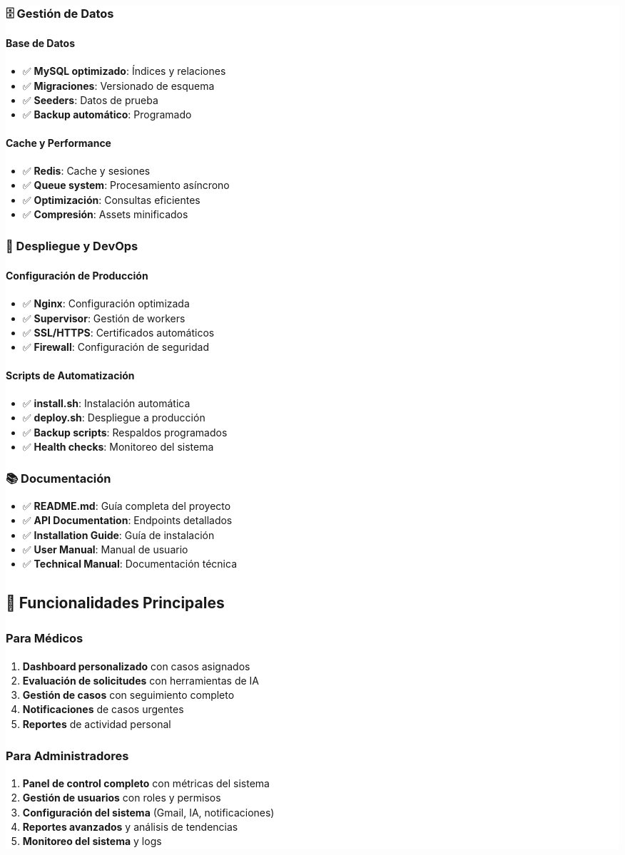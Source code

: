 ### 🗄️ Gestión de Datos

#### Base de Datos
- ✅ **MySQL optimizado**: Índices y relaciones
- ✅ **Migraciones**: Versionado de esquema
- ✅ **Seeders**: Datos de prueba
- ✅ **Backup automático**: Programado

#### Cache y Performance
- ✅ **Redis**: Cache y sesiones
- ✅ **Queue system**: Procesamiento asíncrono
- ✅ **Optimización**: Consultas eficientes
- ✅ **Compresión**: Assets minificados

### 🚀 Despliegue y DevOps

#### Configuración de Producción
- ✅ **Nginx**: Configuración optimizada
- ✅ **Supervisor**: Gestión de workers
- ✅ **SSL/HTTPS**: Certificados automáticos
- ✅ **Firewall**: Configuración de seguridad

#### Scripts de Automatización
- ✅ **install.sh**: Instalación automática
- ✅ **deploy.sh**: Despliegue a producción
- ✅ **Backup scripts**: Respaldos programados
- ✅ **Health checks**: Monitoreo del sistema

### 📚 Documentación

- ✅ **README.md**: Guía completa del proyecto
- ✅ **API Documentation**: Endpoints detallados
- ✅ **Installation Guide**: Guía de instalación
- ✅ **User Manual**: Manual de usuario
- ✅ **Technical Manual**: Documentación técnica

## 🎯 Funcionalidades Principales

### Para Médicos
1. **Dashboard personalizado** con casos asignados
2. **Evaluación de solicitudes** con herramientas de IA
3. **Gestión de casos** con seguimiento completo
4. **Notificaciones** de casos urgentes
5. **Reportes** de actividad personal

### Para Administradores
1. **Panel de control completo** con métricas del sistema
2. **Gestión de usuarios** con roles y permisos
3. **Configuración del sistema** (Gmail, IA, notificaciones)
4. **Reportes avanzados** y análisis de tendencias
5. **Monitoreo del sistema** y logs
